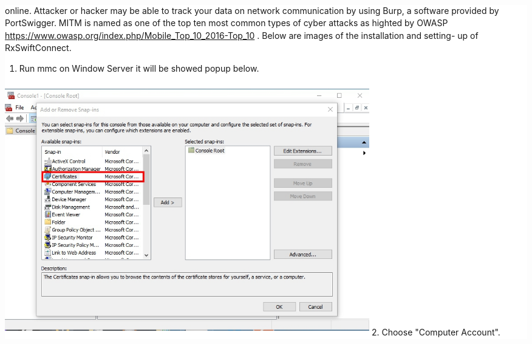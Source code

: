 online. Attacker or hacker may be able to track your data on network communication by using Burp, a software
 provided by PortSwigger. MITM is named as one of the top ten most common types of cyber attacks as highted
by OWASP https://www.owasp.org/index.php/Mobile_Top_10_2016-Top_10 . Below are images of the installation and setting- up of RxSwiftConnect.
<br />
1. Run mmc on Window Server it will be showed popup below.
<img src="Tutorial/mmc1.jpg" width="600" height="415">
2. Choose "Computer Account".